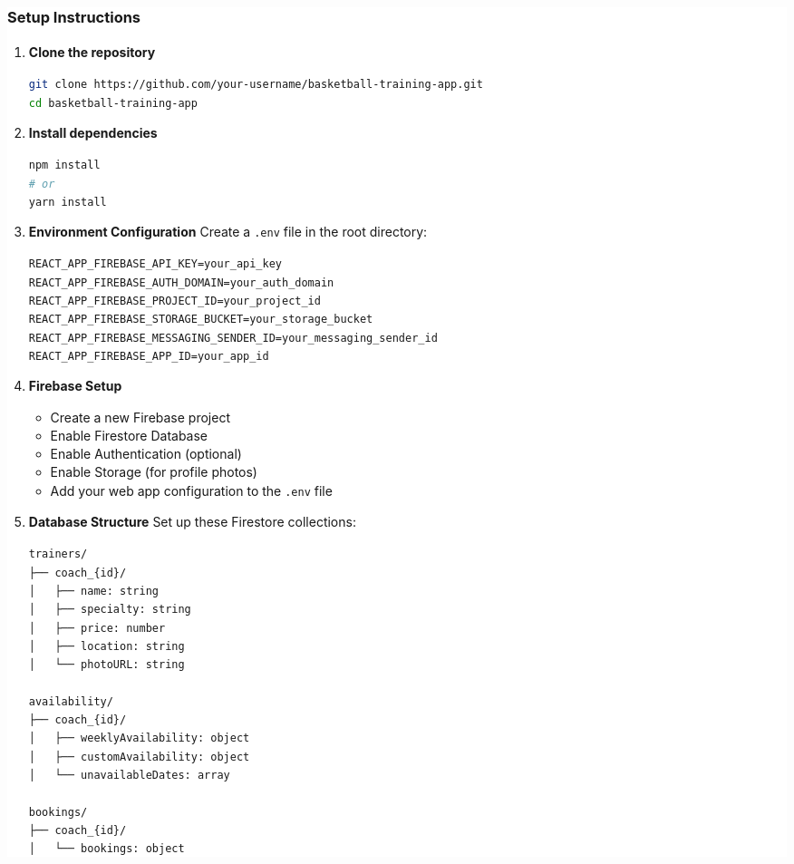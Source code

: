### Setup Instructions

1. **Clone the repository**
   ```bash
   git clone https://github.com/your-username/basketball-training-app.git
   cd basketball-training-app
   ```

2. **Install dependencies**
   ```bash
   npm install
   # or
   yarn install
   ```

3. **Environment Configuration**
   Create a `.env` file in the root directory:
   ```env
   REACT_APP_FIREBASE_API_KEY=your_api_key
   REACT_APP_FIREBASE_AUTH_DOMAIN=your_auth_domain
   REACT_APP_FIREBASE_PROJECT_ID=your_project_id
   REACT_APP_FIREBASE_STORAGE_BUCKET=your_storage_bucket
   REACT_APP_FIREBASE_MESSAGING_SENDER_ID=your_messaging_sender_id
   REACT_APP_FIREBASE_APP_ID=your_app_id
   ```

4. **Firebase Setup**
    - Create a new Firebase project
    - Enable Firestore Database
    - Enable Authentication (optional)
    - Enable Storage (for profile photos)
    - Add your web app configuration to the `.env` file

5. **Database Structure**
   Set up these Firestore collections:
   ```
   trainers/
   ├── coach_{id}/
   │   ├── name: string
   │   ├── specialty: string
   │   ├── price: number
   │   ├── location: string
   │   └── photoURL: string
   
   availability/
   ├── coach_{id}/
   │   ├── weeklyAvailability: object
   │   ├── customAvailability: object
   │   └── unavailableDates: array
   
   bookings/
   ├── coach_{id}/
   │   └── bookings: object
   ```
